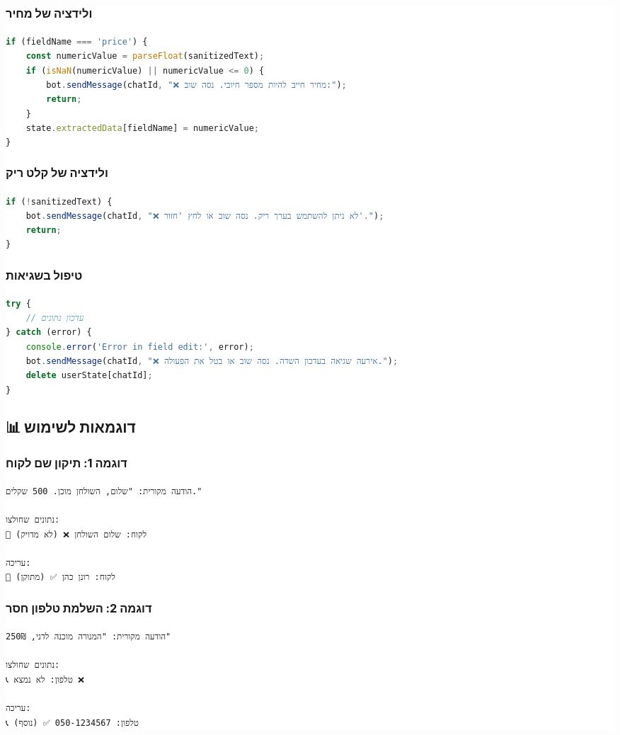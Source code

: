 ### ולידציה של מחיר
```javascript
if (fieldName === 'price') {
    const numericValue = parseFloat(sanitizedText);
    if (isNaN(numericValue) || numericValue <= 0) {
        bot.sendMessage(chatId, "❌ מחיר חייב להיות מספר חיובי. נסה שוב:");
        return;
    }
    state.extractedData[fieldName] = numericValue;
}
```

### ולידציה של קלט ריק
```javascript
if (!sanitizedText) {
    bot.sendMessage(chatId, "❌ לא ניתן להשתמש בערך ריק. נסה שוב או לחץ 'חזור'.");
    return;
}
```

### טיפול בשגיאות
```javascript
try {
    // עדכון נתונים
} catch (error) {
    console.error('Error in field edit:', error);
    bot.sendMessage(chatId, "❌ אירעה שגיאה בעדכון השדה. נסה שוב או בטל את הפעולה.");
    delete userState[chatId];
}
```

## 📊 דוגמאות לשימוש

### דוגמה 1: תיקון שם לקוח
```
הודעה מקורית: "שלום, השולחן מוכן. 500 שקלים."

נתונים שחולצו:
👤 לקוח: שלום השולחן ❌ (לא מדויק)

עריכה:
👤 לקוח: רונן כהן ✅ (מתוקן)
```

### דוגמה 2: השלמת טלפון חסר
```
הודעה מקורית: "המנורה מוכנה לדני, 250₪"

נתונים שחולצו:
📞 טלפון: לא נמצא ❌

עריכה:
📞 טלפון: 050-1234567 ✅ (נוסף)
```
